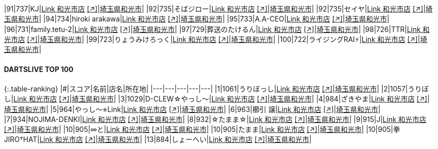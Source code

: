 |91|737|<span class="rank-name-dl">KJ</span>|<a href="/darts/rank/shops/695efbee164a44390d9b047a20a7ba1e.html">Link 和光市店</a> <a href="https://search.dartslive.com/jp/shop/695efbee164a44390d9b047a20a7ba1e">[↗]</a>|<a href="/darts/rank/埼玉県/和光市">埼玉県和光市</a>|
|92|735|<span class="rank-name-pd">そばジロー</span>|<a href="/darts/rank/shops/49388.html">Link 和光市店</a> <a href="https://vs.phoenixdarts.com/jp/shop/shopDetailInfo/s_49388?s_seq=49388">[↗]</a>|<a href="/darts/rank/埼玉県/和光市">埼玉県和光市</a>|
|92|735|<span class="rank-name-pd">セイヤ</span>|<a href="/darts/rank/shops/49388.html">Link 和光市店</a> <a href="https://vs.phoenixdarts.com/jp/shop/shopDetailInfo/s_49388?s_seq=49388">[↗]</a>|<a href="/darts/rank/埼玉県/和光市">埼玉県和光市</a>|
|94|734|<span class="rank-name-dl">hiroki arakawa</span>|<a href="/darts/rank/shops/695efbee164a44390d9b047a20a7ba1e.html">Link 和光市店</a> <a href="https://search.dartslive.com/jp/shop/695efbee164a44390d9b047a20a7ba1e">[↗]</a>|<a href="/darts/rank/埼玉県/和光市">埼玉県和光市</a>|
|95|733|<span class="rank-name-pd">A.A-CEO</span>|<a href="/darts/rank/shops/49388.html">Link 和光市店</a> <a href="https://vs.phoenixdarts.com/jp/shop/shopDetailInfo/s_49388?s_seq=49388">[↗]</a>|<a href="/darts/rank/埼玉県/和光市">埼玉県和光市</a>|
|96|731|<span class="rank-name-dl">family.tetu-2</span>|<a href="/darts/rank/shops/695efbee164a44390d9b047a20a7ba1e.html">Link 和光市店</a> <a href="https://search.dartslive.com/jp/shop/695efbee164a44390d9b047a20a7ba1e">[↗]</a>|<a href="/darts/rank/埼玉県/和光市">埼玉県和光市</a>|
|97|729|<span class="rank-name-pd">葬送のたけるん</span>|<a href="/darts/rank/shops/49388.html">Link 和光市店</a> <a href="https://vs.phoenixdarts.com/jp/shop/shopDetailInfo/s_49388?s_seq=49388">[↗]</a>|<a href="/darts/rank/埼玉県/和光市">埼玉県和光市</a>|
|98|726|<span class="rank-name-pd">TTR</span>|<a href="/darts/rank/shops/49388.html">Link 和光市店</a> <a href="https://vs.phoenixdarts.com/jp/shop/shopDetailInfo/s_49388?s_seq=49388">[↗]</a>|<a href="/darts/rank/埼玉県/和光市">埼玉県和光市</a>|
|99|723|<span class="rank-name-pd">りょうみけろっく</span>|<a href="/darts/rank/shops/49388.html">Link 和光市店</a> <a href="https://vs.phoenixdarts.com/jp/shop/shopDetailInfo/s_49388?s_seq=49388">[↗]</a>|<a href="/darts/rank/埼玉県/和光市">埼玉県和光市</a>|
|100|722|<span class="rank-name-pd">ライジングRAI⚡️</span>|<a href="/darts/rank/shops/49388.html">Link 和光市店</a> <a href="https://vs.phoenixdarts.com/jp/shop/shopDetailInfo/s_49388?s_seq=49388">[↗]</a>|<a href="/darts/rank/埼玉県/和光市">埼玉県和光市</a>|


#### DARTSLIVE TOP 100



{:.table-ranking}
|#|スコア|名前|店名|所在地|
|---|---|---|---|---|
|1|1061|<span class="rank-name-dl">うりぼっし</span>|<a href="/darts/rank/shops/695efbee164a44390d9b047a20a7ba1e.html">Link 和光市店</a> <a href="https://search.dartslive.com/jp/shop/695efbee164a44390d9b047a20a7ba1e">[↗]</a>|<a href="/darts/rank/埼玉県/和光市">埼玉県和光市</a>|
|2|1057|<span class="rank-name-dl">うりぼし</span>|<a href="/darts/rank/shops/695efbee164a44390d9b047a20a7ba1e.html">Link 和光市店</a> <a href="https://search.dartslive.com/jp/shop/695efbee164a44390d9b047a20a7ba1e">[↗]</a>|<a href="/darts/rank/埼玉県/和光市">埼玉県和光市</a>|
|3|1029|<span class="rank-name-dl">D-CLEW☆やっし～</span>|<a href="/darts/rank/shops/695efbee164a44390d9b047a20a7ba1e.html">Link 和光市店</a> <a href="https://search.dartslive.com/jp/shop/695efbee164a44390d9b047a20a7ba1e">[↗]</a>|<a href="/darts/rank/埼玉県/和光市">埼玉県和光市</a>|
|4|984|<span class="rank-name-dl">ざきやま</span>|<a href="/darts/rank/shops/695efbee164a44390d9b047a20a7ba1e.html">Link 和光市店</a> <a href="https://search.dartslive.com/jp/shop/695efbee164a44390d9b047a20a7ba1e">[↗]</a>|<a href="/darts/rank/埼玉県/和光市">埼玉県和光市</a>|
|5|964|<span class="rank-name-dl">やっし～⭐︎Link</span>|<a href="/darts/rank/shops/695efbee164a44390d9b047a20a7ba1e.html">Link 和光市店</a> <a href="https://search.dartslive.com/jp/shop/695efbee164a44390d9b047a20a7ba1e">[↗]</a>|<a href="/darts/rank/埼玉県/和光市">埼玉県和光市</a>|
|6|963|<span class="rank-name-dl">櫛引 譲</span>|<a href="/darts/rank/shops/695efbee164a44390d9b047a20a7ba1e.html">Link 和光市店</a> <a href="https://search.dartslive.com/jp/shop/695efbee164a44390d9b047a20a7ba1e">[↗]</a>|<a href="/darts/rank/埼玉県/和光市">埼玉県和光市</a>|
|7|934|<span class="rank-name-dl">NOJIMA-DENKI</span>|<a href="/darts/rank/shops/695efbee164a44390d9b047a20a7ba1e.html">Link 和光市店</a> <a href="https://search.dartslive.com/jp/shop/695efbee164a44390d9b047a20a7ba1e">[↗]</a>|<a href="/darts/rank/埼玉県/和光市">埼玉県和光市</a>|
|8|932|<span class="rank-name-dl">☆たまま‪☆</span>|<a href="/darts/rank/shops/695efbee164a44390d9b047a20a7ba1e.html">Link 和光市店</a> <a href="https://search.dartslive.com/jp/shop/695efbee164a44390d9b047a20a7ba1e">[↗]</a>|<a href="/darts/rank/埼玉県/和光市">埼玉県和光市</a>|
|9|915|<span class="rank-name-dl">J</span>|<a href="/darts/rank/shops/695efbee164a44390d9b047a20a7ba1e.html">Link 和光市店</a> <a href="https://search.dartslive.com/jp/shop/695efbee164a44390d9b047a20a7ba1e">[↗]</a>|<a href="/darts/rank/埼玉県/和光市">埼玉県和光市</a>|
|10|905|<span class="rank-name-dl">∞と</span>|<a href="/darts/rank/shops/695efbee164a44390d9b047a20a7ba1e.html">Link 和光市店</a> <a href="https://search.dartslive.com/jp/shop/695efbee164a44390d9b047a20a7ba1e">[↗]</a>|<a href="/darts/rank/埼玉県/和光市">埼玉県和光市</a>|
|10|905|<span class="rank-name-dl">たまま</span>|<a href="/darts/rank/shops/695efbee164a44390d9b047a20a7ba1e.html">Link 和光市店</a> <a href="https://search.dartslive.com/jp/shop/695efbee164a44390d9b047a20a7ba1e">[↗]</a>|<a href="/darts/rank/埼玉県/和光市">埼玉県和光市</a>|
|10|905|<span class="rank-name-dl">拳JIRO†HAT</span>|<a href="/darts/rank/shops/695efbee164a44390d9b047a20a7ba1e.html">Link 和光市店</a> <a href="https://search.dartslive.com/jp/shop/695efbee164a44390d9b047a20a7ba1e">[↗]</a>|<a href="/darts/rank/埼玉県/和光市">埼玉県和光市</a>|
|13|884|<span class="rank-name-dl">しょーへい</span>|<a href="/darts/rank/shops/695efbee164a44390d9b047a20a7ba1e.html">Link 和光市店</a> <a href="https://search.dartslive.com/jp/shop/695efbee164a44390d9b047a20a7ba1e">[↗]</a>|<a href="/darts/rank/埼玉県/和光市">埼玉県和光市</a>|